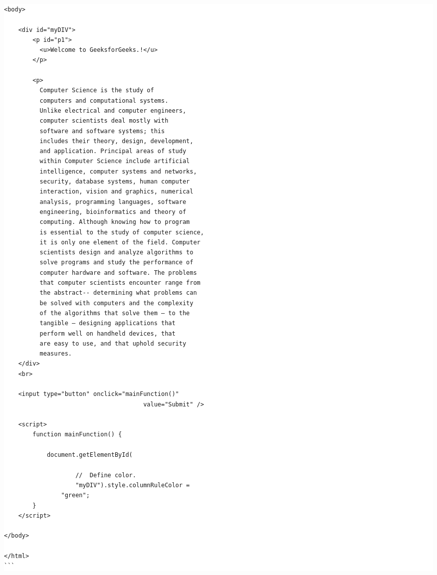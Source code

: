     <body>

        <div id="myDIV">
            <p id="p1">
              <u>Welcome to GeeksforGeeks.!</u>
            </p>

            <p>
              Computer Science is the study of 
              computers and computational systems. 
              Unlike electrical and computer engineers,
              computer scientists deal mostly with 
              software and software systems; this 
              includes their theory, design, development,
              and application. Principal areas of study 
              within Computer Science include artificial
              intelligence, computer systems and networks,
              security, database systems, human computer 
              interaction, vision and graphics, numerical
              analysis, programming languages, software 
              engineering, bioinformatics and theory of
              computing. Although knowing how to program
              is essential to the study of computer science,
              it is only one element of the field. Computer
              scientists design and analyze algorithms to 
              solve programs and study the performance of 
              computer hardware and software. The problems
              that computer scientists encounter range from
              the abstract-- determining what problems can 
              be solved with computers and the complexity 
              of the algorithms that solve them – to the 
              tangible – designing applications that 
              perform well on handheld devices, that 
              are easy to use, and that uphold security
              measures.
        </div>
        <br>

        <input type="button" onclick="mainFunction()" 
                                           value="Submit" />

        <script>
            function mainFunction() {

                document.getElementById(

                        //  Define color.
                        "myDIV").style.columnRuleColor =
                    "green";
            }
        </script>

    </body>

    </html>
    ```
